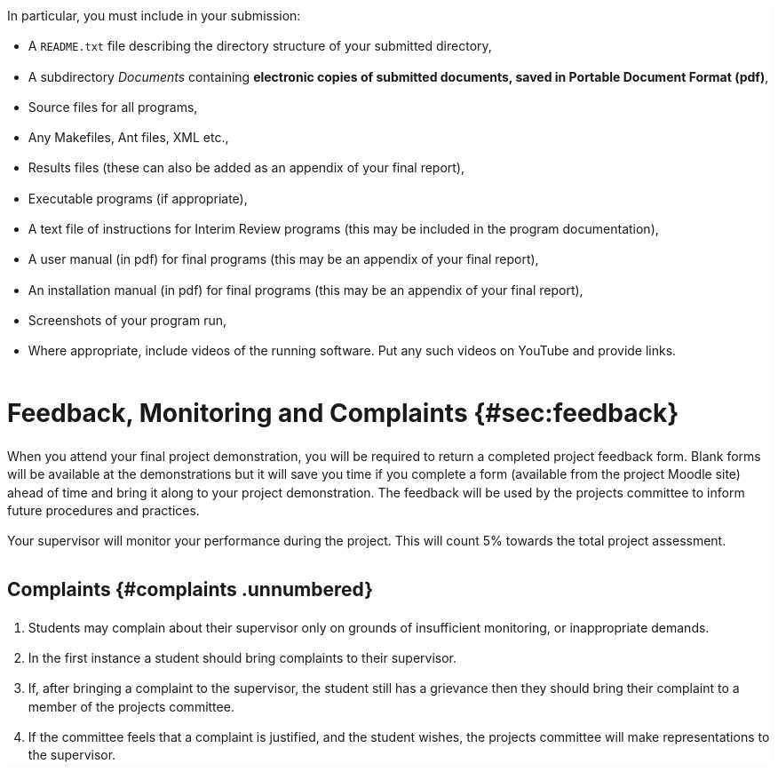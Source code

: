 In particular, you must include in your submission:

-   A `README.txt` file describing the directory structure of your
    submitted directory,

-   A subdirectory *Documents* containing **electronic copies of
    submitted documents, saved in Portable Document Format (pdf)**,

-   Source files for all programs,

-   Any Makefiles, Ant files, XML etc.,

-   Results files (these can also be added as an appendix of your final
    report),

-   Executable programs (if appropriate),

-   A text file of instructions for Interim Review programs (this may be
    included in the program documentation),

-   A user manual (in pdf) for final programs (this may be an appendix
    of your final report),

-   An installation manual (in pdf) for final programs (this may be an
    appendix of your final report),

-   Screenshots of your program run,

-   Where appropriate, include videos of the running software. Put any
    such videos on YouTube and provide links.

Feedback, Monitoring and Complaints {#sec:feedback}
===================================

When you attend your final project demonstration, you will be required
to return a completed project feedback form. Blank forms will be
available at the demonstrations but it will save you time if you
complete a form (available from the project Moodle site) ahead of time
and bring it along to your project demonstration. The feedback will be
used by the projects committee to inform future procedures and
practices.

Your supervisor will monitor your performance during the project. This
will count 5% towards the total project assessment.

Complaints {#complaints .unnumbered}
----------

1.  Students may complain about their supervisor only on grounds of
    insufficient monitoring, or inappropriate demands.

2.  In the first instance a student should bring complaints to their
    supervisor.

3.  If, after bringing a complaint to the supervisor, the student still
    has a grievance then they should bring their complaint to a member
    of the projects committee.

4.  If the committee feels that a complaint is justified, and the
    student wishes, the projects committee will make representations to
    the supervisor.
